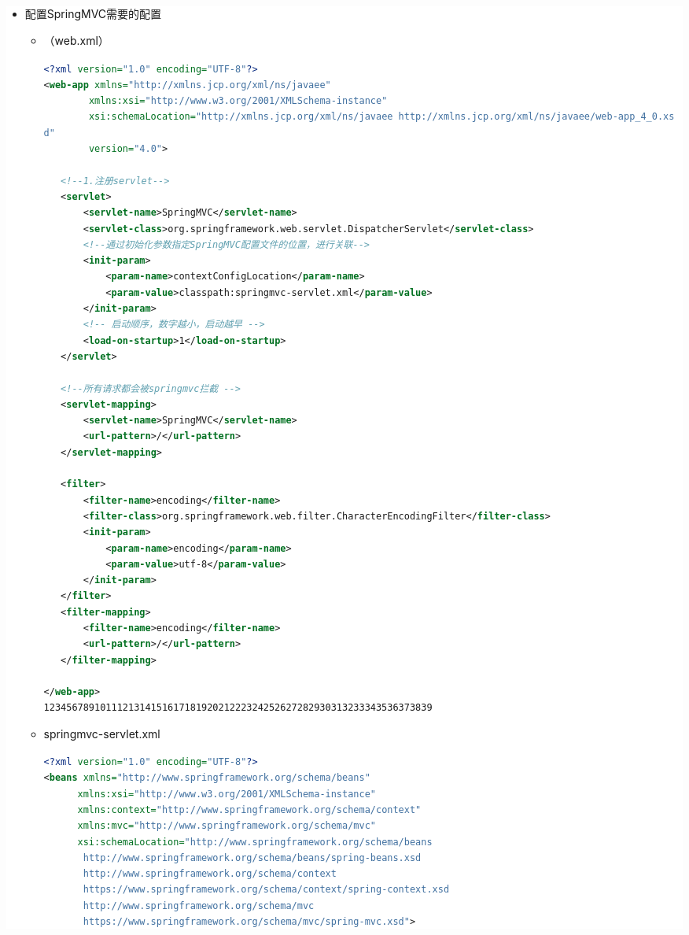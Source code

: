 - 配置SpringMVC需要的配置

  - （web.xml）

    ```xml
    <?xml version="1.0" encoding="UTF-8"?>
    <web-app xmlns="http://xmlns.jcp.org/xml/ns/javaee"
            xmlns:xsi="http://www.w3.org/2001/XMLSchema-instance"
            xsi:schemaLocation="http://xmlns.jcp.org/xml/ns/javaee http://xmlns.jcp.org/xml/ns/javaee/web-app_4_0.xsd"
            version="4.0">
    
       <!--1.注册servlet-->
       <servlet>
           <servlet-name>SpringMVC</servlet-name>
           <servlet-class>org.springframework.web.servlet.DispatcherServlet</servlet-class>
           <!--通过初始化参数指定SpringMVC配置文件的位置，进行关联-->
           <init-param>
               <param-name>contextConfigLocation</param-name>
               <param-value>classpath:springmvc-servlet.xml</param-value>
           </init-param>
           <!-- 启动顺序，数字越小，启动越早 -->
           <load-on-startup>1</load-on-startup>
       </servlet>
    
       <!--所有请求都会被springmvc拦截 -->
       <servlet-mapping>
           <servlet-name>SpringMVC</servlet-name>
           <url-pattern>/</url-pattern>
       </servlet-mapping>
    
       <filter>
           <filter-name>encoding</filter-name>
           <filter-class>org.springframework.web.filter.CharacterEncodingFilter</filter-class>
           <init-param>
               <param-name>encoding</param-name>
               <param-value>utf-8</param-value>
           </init-param>
       </filter>
       <filter-mapping>
           <filter-name>encoding</filter-name>
           <url-pattern>/</url-pattern>
       </filter-mapping>
    
    </web-app>
    123456789101112131415161718192021222324252627282930313233343536373839
    ```

  - springmvc-servlet.xml

    ```xml
    <?xml version="1.0" encoding="UTF-8"?>
    <beans xmlns="http://www.springframework.org/schema/beans"
          xmlns:xsi="http://www.w3.org/2001/XMLSchema-instance"
          xmlns:context="http://www.springframework.org/schema/context"
          xmlns:mvc="http://www.springframework.org/schema/mvc"
          xsi:schemaLocation="http://www.springframework.org/schema/beans
           http://www.springframework.org/schema/beans/spring-beans.xsd
           http://www.springframework.org/schema/context
           https://www.springframework.org/schema/context/spring-context.xsd
           http://www.springframework.org/schema/mvc
           https://www.springframework.org/schema/mvc/spring-mvc.xsd">
    